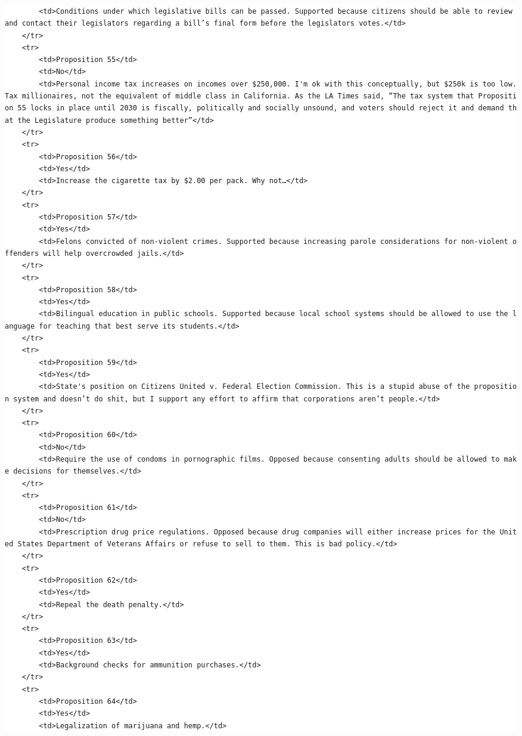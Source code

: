             <td>Conditions under which legislative bills can be passed. Supported because citizens should be able to review and contact their legislators regarding a bill’s final form before the legislators votes.</td>
        </tr>
        <tr>
            <td>Proposition 55</td>
            <td>No</td>
            <td>Personal income tax increases on incomes over $250,000. I'm ok with this conceptually, but $250k is too low. Tax millionaires, not the equivalent of middle class in California. As the LA Times said, “The tax system that Proposition 55 locks in place until 2030 is fiscally, politically and socially unsound, and voters should reject it and demand that the Legislature produce something better”</td>
        </tr>
        <tr>
            <td>Proposition 56</td>
            <td>Yes</td>
            <td>Increase the cigarette tax by $2.00 per pack. Why not…</td>
        </tr>
        <tr>
            <td>Proposition 57</td>
            <td>Yes</td>
            <td>Felons convicted of non-violent crimes. Supported because increasing parole considerations for non-violent offenders will help overcrowded jails.</td>
        </tr>
        <tr>
            <td>Proposition 58</td>
            <td>Yes</td>
            <td>Bilingual education in public schools. Supported because local school systems should be allowed to use the language for teaching that best serve its students.</td>
        </tr>
        <tr>
            <td>Proposition 59</td>
            <td>Yes</td>
            <td>State's position on Citizens United v. Federal Election Commission. This is a stupid abuse of the proposition system and doesn’t do shit, but I support any effort to affirm that corporations aren’t people.</td>
        </tr>
        <tr>
            <td>Proposition 60</td>
            <td>No</td>
            <td>Require the use of condoms in pornographic films. Opposed because consenting adults should be allowed to make decisions for themselves.</td>
        </tr>
        <tr>
            <td>Proposition 61</td>
            <td>No</td>
            <td>Prescription drug price regulations. Opposed because drug companies will either increase prices for the United States Department of Veterans Affairs or refuse to sell to them. This is bad policy.</td>
        </tr>
        <tr>
            <td>Proposition 62</td>
            <td>Yes</td>
            <td>Repeal the death penalty.</td>
        </tr>
        <tr>
            <td>Proposition 63</td>
            <td>Yes</td>
            <td>Background checks for ammunition purchases.</td>
        </tr>
        <tr>
            <td>Proposition 64</td>
            <td>Yes</td>
            <td>Legalization of marijuana and hemp.</td>